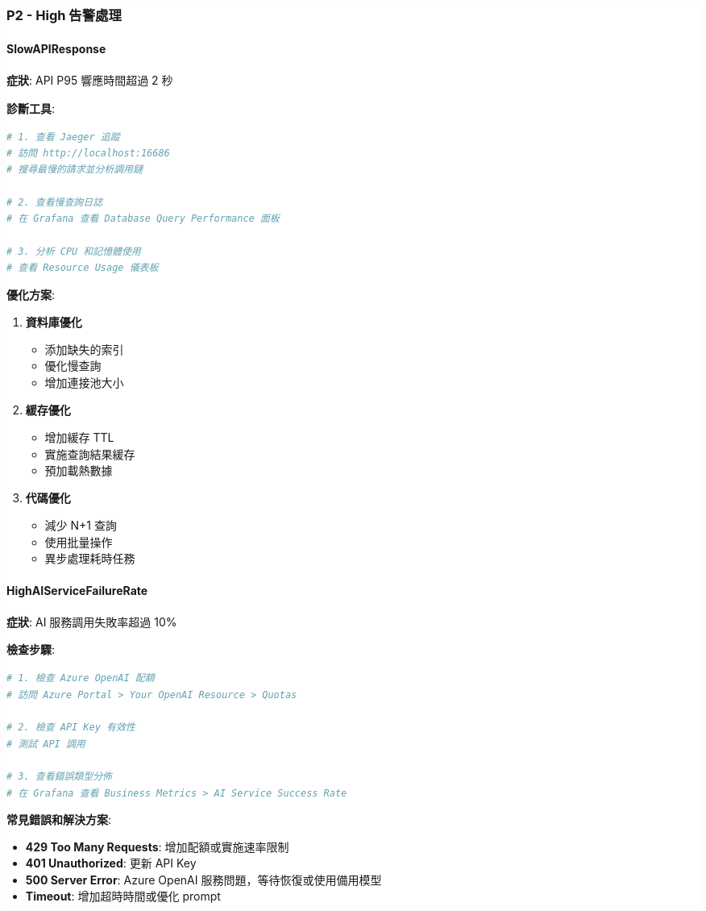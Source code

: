 ### P2 - High 告警處理

#### SlowAPIResponse

**症狀**: API P95 響應時間超過 2 秒

**診斷工具**:
```bash
# 1. 查看 Jaeger 追蹤
# 訪問 http://localhost:16686
# 搜尋最慢的請求並分析調用鏈

# 2. 查看慢查詢日誌
# 在 Grafana 查看 Database Query Performance 面板

# 3. 分析 CPU 和記憶體使用
# 查看 Resource Usage 儀表板
```

**優化方案**:
1. **資料庫優化**
   - 添加缺失的索引
   - 優化慢查詢
   - 增加連接池大小

2. **緩存優化**
   - 增加緩存 TTL
   - 實施查詢結果緩存
   - 預加載熱數據

3. **代碼優化**
   - 減少 N+1 查詢
   - 使用批量操作
   - 異步處理耗時任務

#### HighAIServiceFailureRate

**症狀**: AI 服務調用失敗率超過 10%

**檢查步驟**:
```bash
# 1. 檢查 Azure OpenAI 配額
# 訪問 Azure Portal > Your OpenAI Resource > Quotas

# 2. 檢查 API Key 有效性
# 測試 API 調用

# 3. 查看錯誤類型分佈
# 在 Grafana 查看 Business Metrics > AI Service Success Rate
```

**常見錯誤和解決方案**:
- **429 Too Many Requests**: 增加配額或實施速率限制
- **401 Unauthorized**: 更新 API Key
- **500 Server Error**: Azure OpenAI 服務問題，等待恢復或使用備用模型
- **Timeout**: 增加超時時間或優化 prompt
